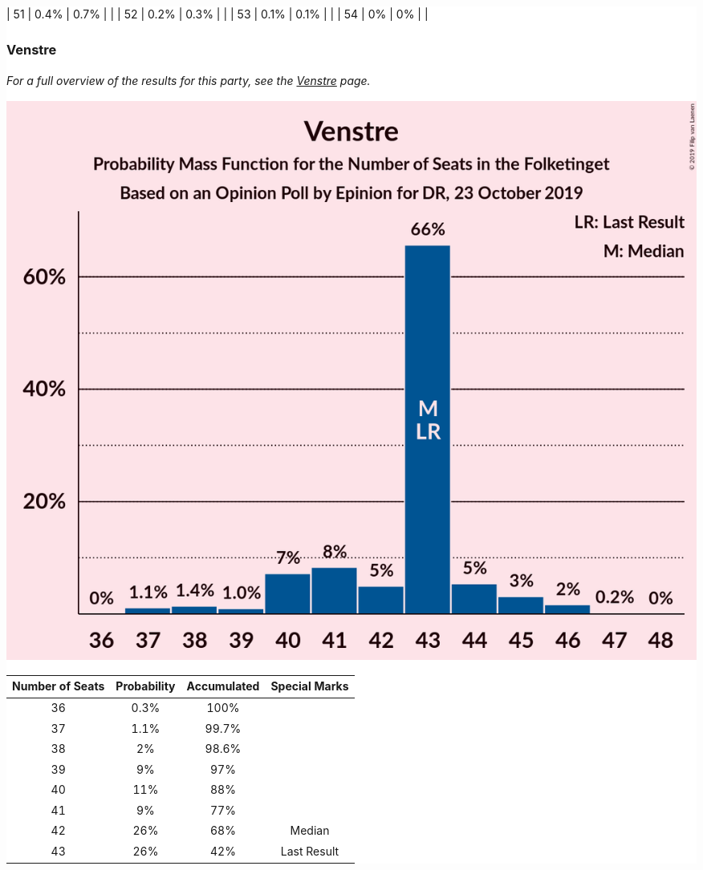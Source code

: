 | 51 | 0.4% | 0.7% |  |
| 52 | 0.2% | 0.3% |  |
| 53 | 0.1% | 0.1% |  |
| 54 | 0% | 0% |  |

### Venstre

*For a full overview of the results for this party, see the [Venstre](party-venstre.html) page.*

![Graph with seats probability mass function not yet produced](2019-10-23-Epinion-seats-pmf-venstre.png "Seats Probability Mass Function")

| Number of Seats | Probability | Accumulated | Special Marks |
|:---------------:|:-----------:|:-----------:|:-------------:|
| 36 | 0.3% | 100% |  |
| 37 | 1.1% | 99.7% |  |
| 38 | 2% | 98.6% |  |
| 39 | 9% | 97% |  |
| 40 | 11% | 88% |  |
| 41 | 9% | 77% |  |
| 42 | 26% | 68% | Median |
| 43 | 26% | 42% | Last Result |